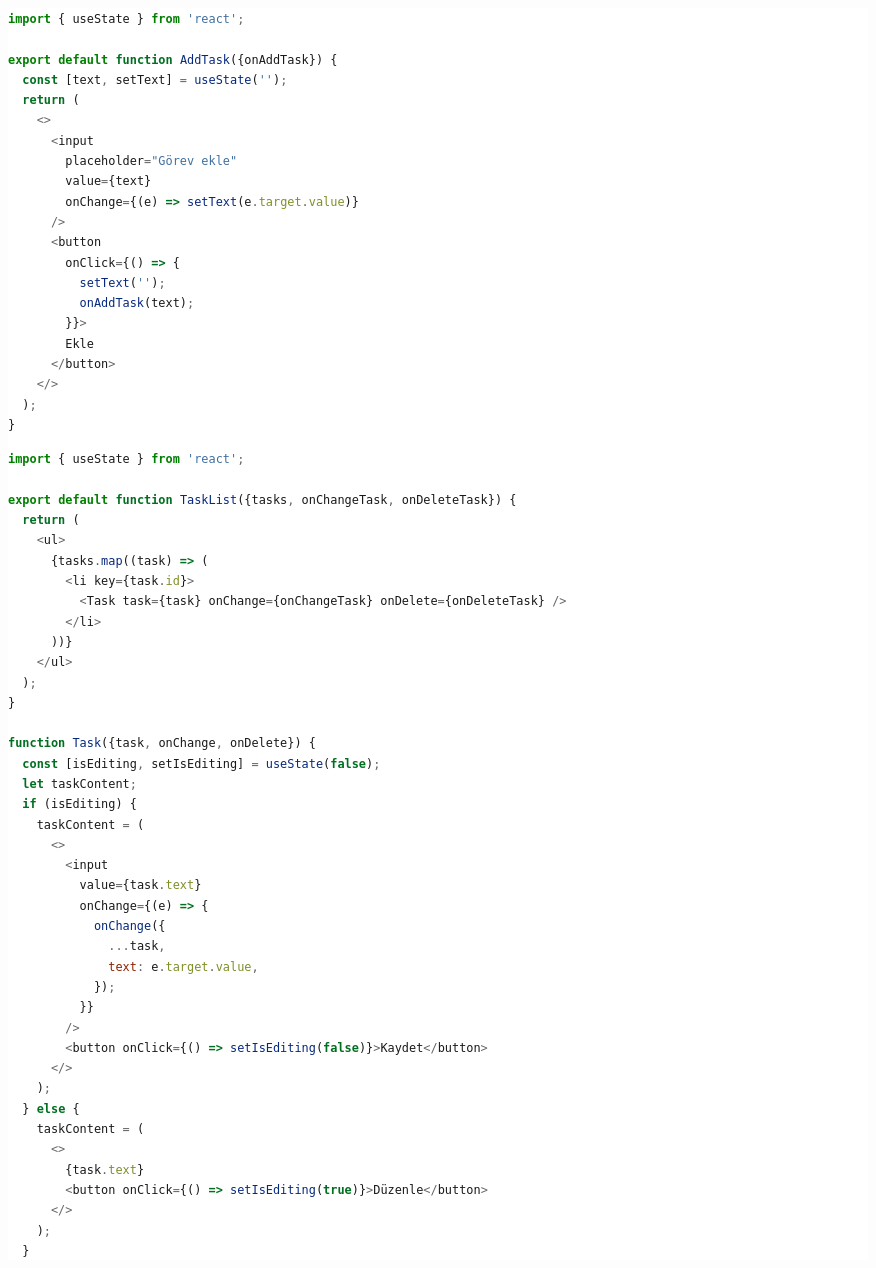 ```js AddTask.js hidden
import { useState } from 'react';

export default function AddTask({onAddTask}) {
  const [text, setText] = useState('');
  return (
    <>
      <input
        placeholder="Görev ekle"
        value={text}
        onChange={(e) => setText(e.target.value)}
      />
      <button
        onClick={() => {
          setText('');
          onAddTask(text);
        }}>
        Ekle
      </button>
    </>
  );
}
```

```js TaskList.js hidden
import { useState } from 'react';

export default function TaskList({tasks, onChangeTask, onDeleteTask}) {
  return (
    <ul>
      {tasks.map((task) => (
        <li key={task.id}>
          <Task task={task} onChange={onChangeTask} onDelete={onDeleteTask} />
        </li>
      ))}
    </ul>
  );
}

function Task({task, onChange, onDelete}) {
  const [isEditing, setIsEditing] = useState(false);
  let taskContent;
  if (isEditing) {
    taskContent = (
      <>
        <input
          value={task.text}
          onChange={(e) => {
            onChange({
              ...task,
              text: e.target.value,
            });
          }}
        />
        <button onClick={() => setIsEditing(false)}>Kaydet</button>
      </>
    );
  } else {
    taskContent = (
      <>
        {task.text}
        <button onClick={() => setIsEditing(true)}>Düzenle</button>
      </>
    );
  }
```

  [id]: message